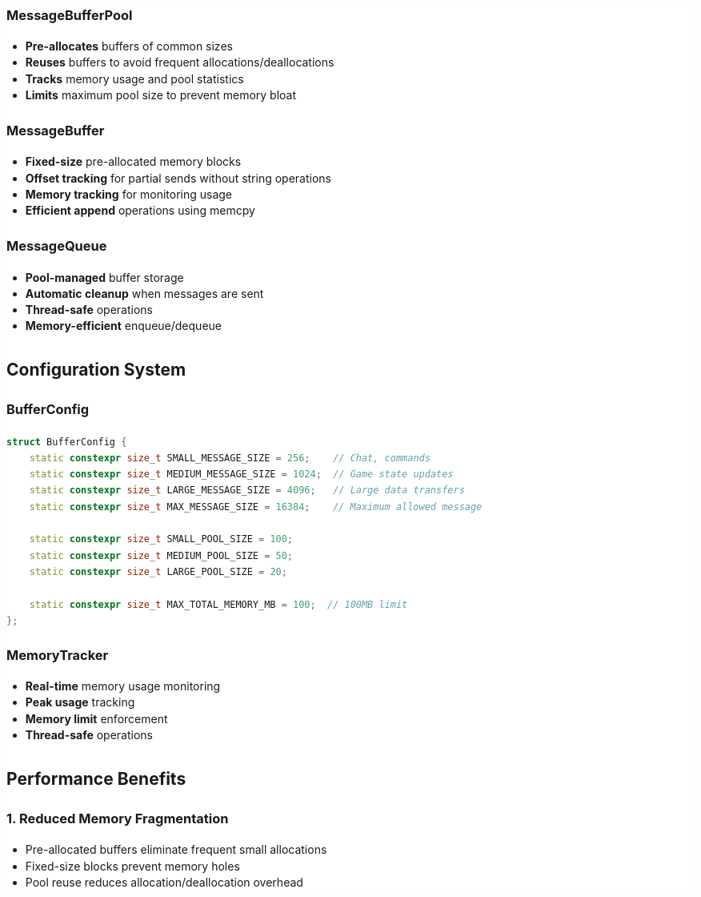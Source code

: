 ### MessageBufferPool
- **Pre-allocates** buffers of common sizes
- **Reuses** buffers to avoid frequent allocations/deallocations
- **Tracks** memory usage and pool statistics
- **Limits** maximum pool size to prevent memory bloat

### MessageBuffer
- **Fixed-size** pre-allocated memory blocks
- **Offset tracking** for partial sends without string operations
- **Memory tracking** for monitoring usage
- **Efficient append** operations using memcpy

### MessageQueue
- **Pool-managed** buffer storage
- **Automatic cleanup** when messages are sent
- **Thread-safe** operations
- **Memory-efficient** enqueue/dequeue

## Configuration System

### BufferConfig
```cpp
struct BufferConfig {
    static constexpr size_t SMALL_MESSAGE_SIZE = 256;    // Chat, commands
    static constexpr size_t MEDIUM_MESSAGE_SIZE = 1024;  // Game state updates
    static constexpr size_t LARGE_MESSAGE_SIZE = 4096;   // Large data transfers
    static constexpr size_t MAX_MESSAGE_SIZE = 16384;    // Maximum allowed message
    
    static constexpr size_t SMALL_POOL_SIZE = 100;
    static constexpr size_t MEDIUM_POOL_SIZE = 50;
    static constexpr size_t LARGE_POOL_SIZE = 20;
    
    static constexpr size_t MAX_TOTAL_MEMORY_MB = 100;  // 100MB limit
};
```

### MemoryTracker
- **Real-time** memory usage monitoring
- **Peak usage** tracking
- **Memory limit** enforcement
- **Thread-safe** operations

## Performance Benefits

### 1. **Reduced Memory Fragmentation**
- Pre-allocated buffers eliminate frequent small allocations
- Fixed-size blocks prevent memory holes
- Pool reuse reduces allocation/deallocation overhead
